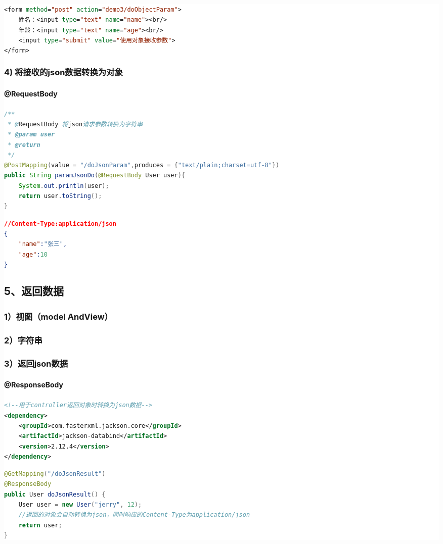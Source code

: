 ```jsp
<form method="post" action="demo3/doObjectParam">
    姓名：<input type="text" name="name"><br/>
    年龄：<input type="text" name="age"><br/>
    <input type="submit" value="使用对象接收参数">
</form>
```

### 4) 将接收的json数据转换为对象

#### @RequestBody

```java
/**
 * @RequestBody 将json请求参数转换为字符串
 * @param user
 * @return
 */
@PostMapping(value = "/doJsonParam",produces = {"text/plain;charset=utf-8"})
public String paramJsonDo(@RequestBody User user){
	System.out.println(user);
	return user.toString();
}
```

```json
//Content-Type:application/json
{
    "name":"张三",
    "age":10
}
```

## 5、返回数据

### 1）视图（model AndView）

### 2）字符串

### 3）返回json数据

#### @ResponseBody

```xml
<!--用于controller返回对象时转换为json数据-->
<dependency>
	<groupId>com.fasterxml.jackson.core</groupId>
	<artifactId>jackson-databind</artifactId>
	<version>2.12.4</version>
</dependency>
```

```java
@GetMapping("/doJsonResult")
@ResponseBody
public User doJsonResult() {
	User user = new User("jerry", 12);
	//返回的对象会自动转换为json，同时响应的Content-Type为application/json
	return user;
}
```
